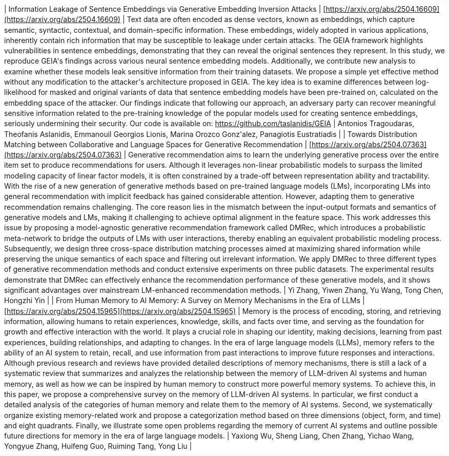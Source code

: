 | Information Leakage of Sentence Embeddings via Generative Embedding Inversion Attacks | [https://arxiv.org/abs/2504.16609](https://arxiv.org/abs/2504.16609) | Text data are often encoded as dense vectors, known as embeddings, which capture semantic, syntactic, contextual, and domain-specific information. These embeddings, widely adopted in various applications, inherently contain rich information that may be susceptible to leakage under certain attacks. The GEIA framework highlights vulnerabilities in sentence embeddings, demonstrating that they can reveal the original sentences they represent. In this study, we reproduce GEIA's findings across various neural sentence embedding models. Additionally, we contribute new analysis to examine whether these models leak sensitive information from their training datasets. We propose a simple yet effective method without any modification to the attacker's architecture proposed in GEIA. The key idea is to examine differences between log-likelihood for masked and original variants of data that sentence embedding models have been pre-trained on, calculated on the embedding space of the attacker. Our findings indicate that following our approach, an adversary party can recover meaningful sensitive information related to the pre-training knowledge of the popular models used for creating sentence embeddings, seriously undermining their security. Our code is available on: https://github.com/taslanidis/GEIA | Antonios Tragoudaras, Theofanis Aslanidis, Emmanouil Georgios Lionis, Marina Orozco Gonz\'alez, Panagiotis Eustratiadis |
| Towards Distribution Matching between Collaborative and Language Spaces for Generative Recommendation | [https://arxiv.org/abs/2504.07363](https://arxiv.org/abs/2504.07363) | Generative recommendation aims to learn the underlying generative process over the entire item set to produce recommendations for users. Although it leverages non-linear probabilistic models to surpass the limited modeling capacity of linear factor models, it is often constrained by a trade-off between representation ability and tractability. With the rise of a new generation of generative methods based on pre-trained language models (LMs), incorporating LMs into general recommendation with implicit feedback has gained considerable attention. However, adapting them to generative recommendation remains challenging. The core reason lies in the mismatch between the input-output formats and semantics of generative models and LMs, making it challenging to achieve optimal alignment in the feature space. This work addresses this issue by proposing a model-agnostic generative recommendation framework called DMRec, which introduces a probabilistic meta-network to bridge the outputs of LMs with user interactions, thereby enabling an equivalent probabilistic modeling process. Subsequently, we design three cross-space distribution matching processes aimed at maximizing shared information while preserving the unique semantics of each space and filtering out irrelevant information. We apply DMRec to three different types of generative recommendation methods and conduct extensive experiments on three public datasets. The experimental results demonstrate that DMRec can effectively enhance the recommendation performance of these generative models, and it shows significant advantages over mainstream LM-enhanced recommendation methods. | Yi Zhang, Yiwen Zhang, Yu Wang, Tong Chen, Hongzhi Yin |
| From Human Memory to AI Memory: A Survey on Memory Mechanisms in the Era of LLMs | [https://arxiv.org/abs/2504.15965](https://arxiv.org/abs/2504.15965) | Memory is the process of encoding, storing, and retrieving information, allowing humans to retain experiences, knowledge, skills, and facts over time, and serving as the foundation for growth and effective interaction with the world. It plays a crucial role in shaping our identity, making decisions, learning from past experiences, building relationships, and adapting to changes. In the era of large language models (LLMs), memory refers to the ability of an AI system to retain, recall, and use information from past interactions to improve future responses and interactions. Although previous research and reviews have provided detailed descriptions of memory mechanisms, there is still a lack of a systematic review that summarizes and analyzes the relationship between the memory of LLM-driven AI systems and human memory, as well as how we can be inspired by human memory to construct more powerful memory systems. To achieve this, in this paper, we propose a comprehensive survey on the memory of LLM-driven AI systems. In particular, we first conduct a detailed analysis of the categories of human memory and relate them to the memory of AI systems. Second, we systematically organize existing memory-related work and propose a categorization method based on three dimensions (object, form, and time) and eight quadrants. Finally, we illustrate some open problems regarding the memory of current AI systems and outline possible future directions for memory in the era of large language models. | Yaxiong Wu, Sheng Liang, Chen Zhang, Yichao Wang, Yongyue Zhang, Huifeng Guo, Ruiming Tang, Yong Liu |